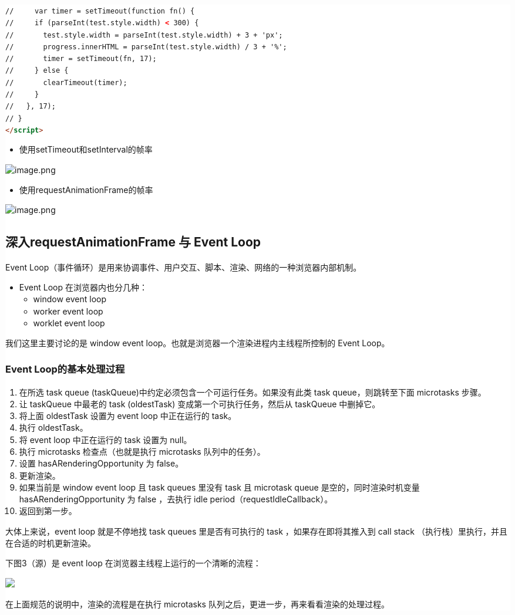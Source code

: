 ```html
//     var timer = setTimeout(function fn() {
//     if (parseInt(test.style.width) < 300) {
//       test.style.width = parseInt(test.style.width) + 3 + 'px';
//       progress.innerHTML = parseInt(test.style.width) / 3 + '%';
//       timer = setTimeout(fn, 17);
//     } else {
//       clearTimeout(timer);
//     }
//   }, 17);
// }
</script>
```

- 使用setTimeout和setInterval的帧率

![image.png](https://p9-juejin.byteimg.com/tos-cn-i-k3u1fbpfcp/39b3d155060c442b82438995f9d8b417~tplv-k3u1fbpfcp-watermark.image?)

- 使用requestAnimationFrame的帧率

![image.png](https://p6-juejin.byteimg.com/tos-cn-i-k3u1fbpfcp/f51602dee232437ba3b63df528544d0d~tplv-k3u1fbpfcp-watermark.image?)

## 深入requestAnimationFrame 与 Event Loop

Event Loop（事件循环）是用来协调事件、用户交互、脚本、渲染、网络的一种浏览器内部机制。

- Event Loop 在浏览器内也分几种：
    - window event loop
    - worker event loop
    - worklet event loop

我们这里主要讨论的是 window event loop。也就是浏览器一个渲染进程内主线程所控制的 Event Loop。

### Event Loop的基本处理过程

1. 在所选 task queue (taskQueue)中约定必须包含一个可运行任务。如果没有此类 task queue，则跳转至下面 microtasks 步骤。
2. 让 taskQueue 中最老的 task (oldestTask) 变成第一个可执行任务，然后从 taskQueue 中删掉它。
3. 将上面 oldestTask 设置为 event loop 中正在运行的 task。
4. 执行 oldestTask。
5. 将 event loop 中正在运行的 task 设置为 null。
6. 执行 microtasks 检查点（也就是执行 microtasks 队列中的任务）。
7. 设置 hasARenderingOpportunity 为 false。
8. 更新渲染。
9. 如果当前是 window event loop 且 task queues 里没有 task 且 microtask queue 是空的，同时渲染时机变量 hasARenderingOpportunity 为 false ，去执行 idle period（requestIdleCallback）。
10. 返回到第一步。

大体上来说，event loop 就是不停地找 task queues 里是否有可执行的 task ，如果存在即将其推入到 call stack （执行栈）里执行，并且在合适的时机更新渲染。

下图3（源）是 event loop 在浏览器主线程上运行的一个清晰的流程：

![](https://p3-juejin.byteimg.com/tos-cn-i-k3u1fbpfcp/ca5ec835c88b4f89b06e0302bfe98a7b~tplv-k3u1fbpfcp-watermark.awebp)

在上面规范的说明中，渲染的流程是在执行 microtasks 队列之后，更进一步，再来看看渲染的处理过程。
